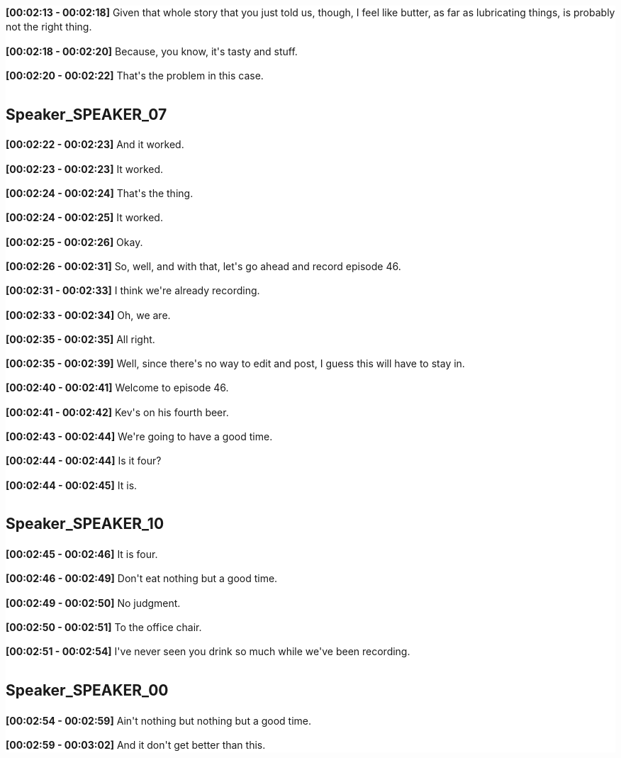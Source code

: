 **[00:02:13 - 00:02:18]** Given that whole story that you just told us, though, I feel like butter, as far as lubricating things, is probably not the right thing.

**[00:02:18 - 00:02:20]** Because, you know, it's tasty and stuff.

**[00:02:20 - 00:02:22]** That's the problem in this case.


## Speaker_SPEAKER_07

**[00:02:22 - 00:02:23]** And it worked.

**[00:02:23 - 00:02:23]** It worked.

**[00:02:24 - 00:02:24]** That's the thing.

**[00:02:24 - 00:02:25]** It worked.

**[00:02:25 - 00:02:26]** Okay.

**[00:02:26 - 00:02:31]** So, well, and with that, let's go ahead and record episode 46.

**[00:02:31 - 00:02:33]** I think we're already recording.

**[00:02:33 - 00:02:34]** Oh, we are.

**[00:02:35 - 00:02:35]** All right.

**[00:02:35 - 00:02:39]** Well, since there's no way to edit and post, I guess this will have to stay in.

**[00:02:40 - 00:02:41]** Welcome to episode 46.

**[00:02:41 - 00:02:42]** Kev's on his fourth beer.

**[00:02:43 - 00:02:44]** We're going to have a good time.

**[00:02:44 - 00:02:44]** Is it four?

**[00:02:44 - 00:02:45]** It is.


## Speaker_SPEAKER_10

**[00:02:45 - 00:02:46]** It is four.

**[00:02:46 - 00:02:49]** Don't eat nothing but a good time.

**[00:02:49 - 00:02:50]** No judgment.

**[00:02:50 - 00:02:51]** To the office chair.

**[00:02:51 - 00:02:54]** I've never seen you drink so much while we've been recording.


## Speaker_SPEAKER_00

**[00:02:54 - 00:02:59]** Ain't nothing but nothing but a good time.

**[00:02:59 - 00:03:02]** And it don't get better than this.

